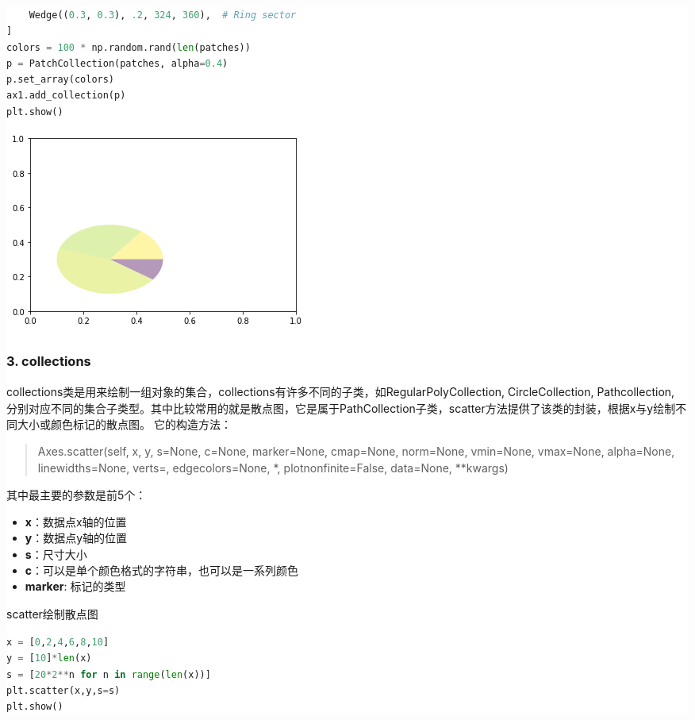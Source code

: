 ```python
    Wedge((0.3, 0.3), .2, 324, 360),  # Ring sector
]
colors = 100 * np.random.rand(len(patches))
p = PatchCollection(patches, alpha=0.4)
p.set_array(colors)
ax1.add_collection(p)
plt.show()
```


![png](output_49_0.png)


### 3. collections
collections类是用来绘制一组对象的集合，collections有许多不同的子类，如RegularPolyCollection, CircleCollection, Pathcollection, 分别对应不同的集合子类型。其中比较常用的就是散点图，它是属于PathCollection子类，scatter方法提供了该类的封装，根据x与y绘制不同大小或颜色标记的散点图。 它的构造方法：
  
>Axes.scatter(self, x, y, s=None, c=None, marker=None, cmap=None, norm=None, vmin=None, vmax=None, alpha=None, linewidths=None, verts=<deprecated parameter>, edgecolors=None, *, plotnonfinite=False, data=None, **kwargs)
      
      
其中最主要的参数是前5个：  
+ **x**：数据点x轴的位置  
+ **y**：数据点y轴的位置  
+ **s**：尺寸大小  
+ **c**：可以是单个颜色格式的字符串，也可以是一系列颜色  
+ **marker**: 标记的类型  


scatter绘制散点图


```python
x = [0,2,4,6,8,10] 
y = [10]*len(x) 
s = [20*2**n for n in range(len(x))] 
plt.scatter(x,y,s=s) 
plt.show()
```

